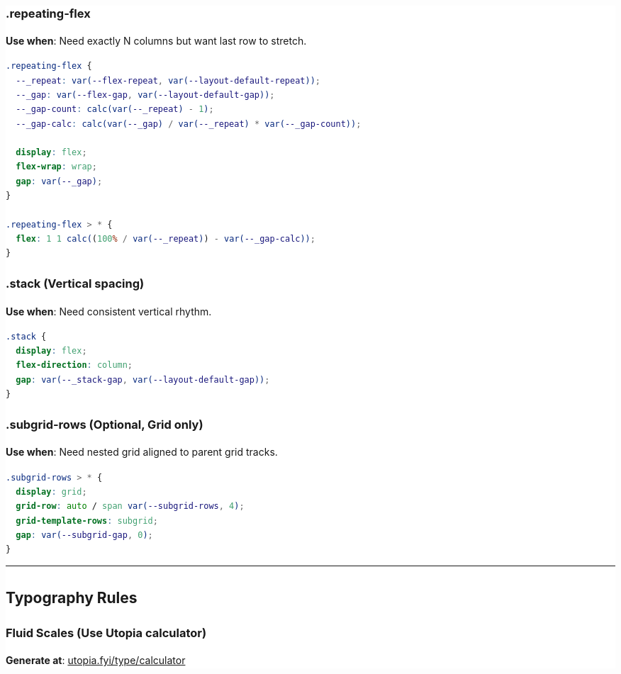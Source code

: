 ### .repeating-flex

**Use when**: Need exactly N columns but want last row to stretch.

```css
.repeating-flex {
  --_repeat: var(--flex-repeat, var(--layout-default-repeat));
  --_gap: var(--flex-gap, var(--layout-default-gap));
  --_gap-count: calc(var(--_repeat) - 1);
  --_gap-calc: calc(var(--_gap) / var(--_repeat) * var(--_gap-count));
  
  display: flex;
  flex-wrap: wrap;
  gap: var(--_gap);
}

.repeating-flex > * {
  flex: 1 1 calc((100% / var(--_repeat)) - var(--_gap-calc));
}
```

### .stack (Vertical spacing)

**Use when**: Need consistent vertical rhythm.

```css
.stack {
  display: flex;
  flex-direction: column;
  gap: var(--_stack-gap, var(--layout-default-gap));
}
```

### .subgrid-rows (Optional, Grid only)

**Use when**: Need nested grid aligned to parent grid tracks.

```css
.subgrid-rows > * {
  display: grid;
  grid-row: auto / span var(--subgrid-rows, 4);
  grid-template-rows: subgrid;
  gap: var(--subgrid-gap, 0);
}
```

---

## Typography Rules

### Fluid Scales (Use Utopia calculator)

**Generate at**: [utopia.fyi/type/calculator](https://utopia.fyi/type/calculator/)
